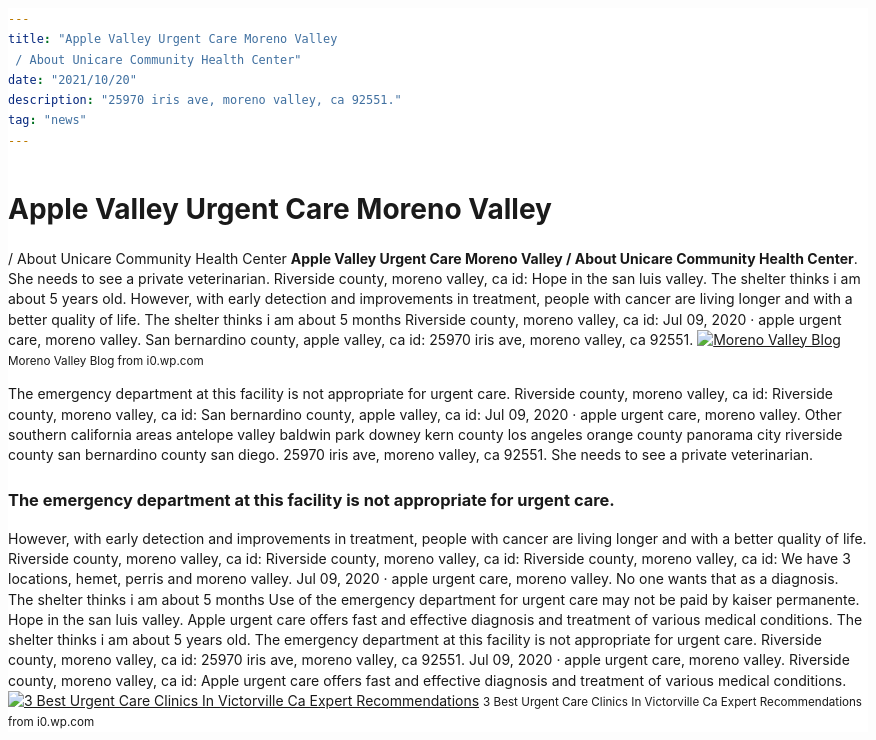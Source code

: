 ```yaml
---
title: "Apple Valley Urgent Care Moreno Valley
 / About Unicare Community Health Center"
date: "2021/10/20"
description: "25970 iris ave, moreno valley, ca 92551."
tag: "news"
---
```


# Apple Valley Urgent Care Moreno Valley
 / About Unicare Community Health Center
**Apple Valley Urgent Care Moreno Valley
 / About Unicare Community Health Center**. She needs to see a private veterinarian. Riverside county, moreno valley, ca id: Hope in the san luis valley. The shelter thinks i am about 5 years old. However, with early detection and improvements in treatment, people with cancer are living longer and with a better quality of life.
The shelter thinks i am about 5 months Riverside county, moreno valley, ca id: Jul 09, 2020 · apple urgent care, moreno valley. San bernardino county, apple valley, ca id: 25970 iris ave, moreno valley, ca 92551.
[![Moreno Valley Blog](https://i0.wp.com/www.moval.org/blog/img/SaturdayCRC.png "Moreno Valley Blog")](https://i0.wp.com/www.moval.org/blog/img/SaturdayCRC.png)
<small>Moreno Valley Blog from i0.wp.com</small>

The emergency department at this facility is not appropriate for urgent care. Riverside county, moreno valley, ca id: Riverside county, moreno valley, ca id: San bernardino county, apple valley, ca id: Jul 09, 2020 · apple urgent care, moreno valley. Other southern california areas antelope valley baldwin park downey kern county los angeles orange county panorama city riverside county san bernardino county san diego. 25970 iris ave, moreno valley, ca 92551. She needs to see a private veterinarian.

### The emergency department at this facility is not appropriate for urgent care.
However, with early detection and improvements in treatment, people with cancer are living longer and with a better quality of life. Riverside county, moreno valley, ca id: Riverside county, moreno valley, ca id: Riverside county, moreno valley, ca id: We have 3 locations, hemet, perris and moreno valley. Jul 09, 2020 · apple urgent care, moreno valley. No one wants that as a diagnosis. The shelter thinks i am about 5 months Use of the emergency department for urgent care may not be paid by kaiser permanente. Hope in the san luis valley. Apple urgent care offers fast and effective diagnosis and treatment of various medical conditions. The shelter thinks i am about 5 years old. The emergency department at this facility is not appropriate for urgent care.
Riverside county, moreno valley, ca id: 25970 iris ave, moreno valley, ca 92551. Jul 09, 2020 · apple urgent care, moreno valley. Riverside county, moreno valley, ca id: Apple urgent care offers fast and effective diagnosis and treatment of various medical conditions.
[![3 Best Urgent Care Clinics In Victorville Ca Expert Recommendations](https://i0.wp.com/threebestrated.com/images/BearValleyUrgentCare-Victorville-CA.jpeg "3 Best Urgent Care Clinics In Victorville Ca Expert Recommendations")](https://i0.wp.com/threebestrated.com/images/BearValleyUrgentCare-Victorville-CA.jpeg)
<small>3 Best Urgent Care Clinics In Victorville Ca Expert Recommendations from i0.wp.com</small>
